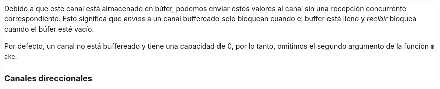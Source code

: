 Debido a que este canal está almacenado en búfer, podemos enviar estos valores al canal sin una recepción concurrente correspondiente. Esto significa que _envíos_ a un canal buffereado solo bloquean cuando el buffer está lleno y _recibir_ bloquea cuando el búfer esté vacío.

Por defecto, un canal no está buffereado y tiene una capacidad de 0, por lo tanto, omitimos el segundo argumento de la función `make`.

### Canales direccionales

